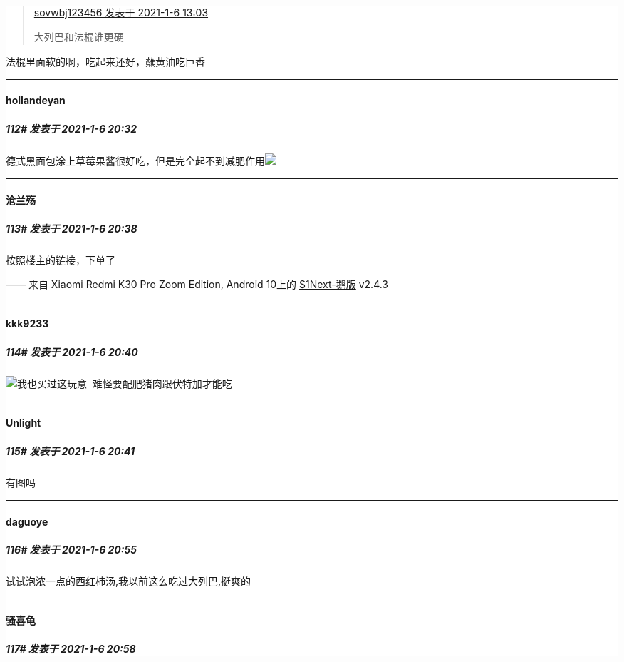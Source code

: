 
<blockquote><a href="httphttps://bbs.saraba1st.com/2b/forum.php?mod=redirect&amp;goto=findpost&amp;pid=49954487&amp;ptid=1981476" target="_blank">sovwbj123456 发表于 2021-1-6 13:03</a>

大列巴和法棍谁更硬</blockquote>
法棍里面软的啊，吃起来还好，蘸黄油吃巨香


-----

####  hollandeyan  
##### 112#       发表于 2021-1-6 20:32


德式黑面包涂上草莓果酱很好吃，但是完全起不到减肥作用<img src="https://static.saraba1st.com/image/smiley/face2017/001.png" referrerpolicy="no-referrer">


-----

####  沧兰殇  
##### 113#       发表于 2021-1-6 20:38


按照楼主的链接，下单了

—— 来自 Xiaomi Redmi K30 Pro Zoom Edition, Android 10上的 [S1Next-鹅版](https://github.com/ykrank/S1-Next/releases) v2.4.3


-----

####  kkk9233  
##### 114#       发表于 2021-1-6 20:40


<img src="https://static.saraba1st.com/image/smiley/face2017/067.png" referrerpolicy="no-referrer">我也买过这玩意  难怪要配肥猪肉跟伏特加才能吃


-----

####  Unlight  
##### 115#       发表于 2021-1-6 20:41


有图吗


-----

####  daguoye  
##### 116#       发表于 2021-1-6 20:55


试试泡浓一点的西红柿汤,我以前这么吃过大列巴,挺爽的


-----

####  骚喜龟  
##### 117#       发表于 2021-1-6 20:58
